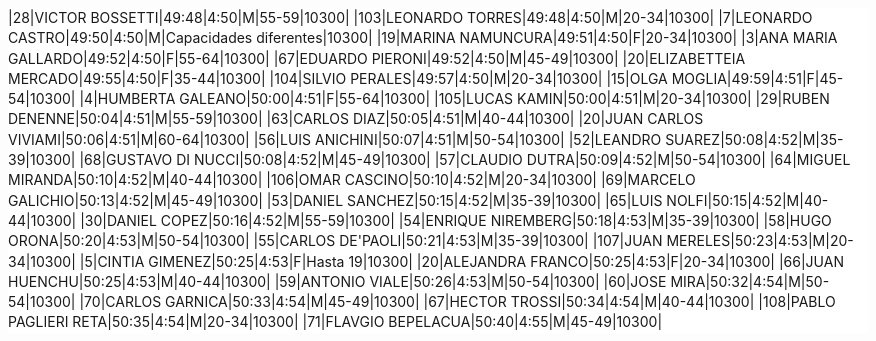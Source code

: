 |28|VICTOR BOSSETTI|49:48|4:50|M|55-59|10300|
|103|LEONARDO TORRES|49:48|4:50|M|20-34|10300|
|7|LEONARDO CASTRO|49:50|4:50|M|Capacidades diferentes|10300|
|19|MARINA NAMUNCURA|49:51|4:50|F|20-34|10300|
|3|ANA MARIA GALLARDO|49:52|4:50|F|55-64|10300|
|67|EDUARDO PIERONI|49:52|4:50|M|45-49|10300|
|20|ELIZABETTEIA MERCADO|49:55|4:50|F|35-44|10300|
|104|SILVIO PERALES|49:57|4:50|M|20-34|10300|
|15|OLGA  MOGLIA|49:59|4:51|F|45-54|10300|
|4|HUMBERTA GALEANO|50:00|4:51|F|55-64|10300|
|105|LUCAS KAMIN|50:00|4:51|M|20-34|10300|
|29|RUBEN DENENNE|50:04|4:51|M|55-59|10300|
|63|CARLOS DIAZ|50:05|4:51|M|40-44|10300|
|20|JUAN CARLOS  VIVIAMI|50:06|4:51|M|60-64|10300|
|56|LUIS ANICHINI|50:07|4:51|M|50-54|10300|
|52|LEANDRO SUAREZ|50:08|4:52|M|35-39|10300|
|68|GUSTAVO DI NUCCI|50:08|4:52|M|45-49|10300|
|57|CLAUDIO DUTRA|50:09|4:52|M|50-54|10300|
|64|MIGUEL MIRANDA|50:10|4:52|M|40-44|10300|
|106|OMAR CASCINO|50:10|4:52|M|20-34|10300|
|69|MARCELO GALICHIO|50:13|4:52|M|45-49|10300|
|53|DANIEL SANCHEZ|50:15|4:52|M|35-39|10300|
|65|LUIS NOLFI|50:15|4:52|M|40-44|10300|
|30|DANIEL COPEZ|50:16|4:52|M|55-59|10300|
|54|ENRIQUE NIREMBERG|50:18|4:53|M|35-39|10300|
|58|HUGO ORONA|50:20|4:53|M|50-54|10300|
|55|CARLOS DE'PAOLI|50:21|4:53|M|35-39|10300|
|107|JUAN MERELES|50:23|4:53|M|20-34|10300|
|5|CINTIA GIMENEZ|50:25|4:53|F|Hasta 19|10300|
|20|ALEJANDRA FRANCO|50:25|4:53|F|20-34|10300|
|66|JUAN HUENCHU|50:25|4:53|M|40-44|10300|
|59|ANTONIO VIALE|50:26|4:53|M|50-54|10300|
|60|JOSE MIRA|50:32|4:54|M|50-54|10300|
|70|CARLOS GARNICA|50:33|4:54|M|45-49|10300|
|67|HECTOR TROSSI|50:34|4:54|M|40-44|10300|
|108|PABLO PAGLIERI RETA|50:35|4:54|M|20-34|10300|
|71|FLAVGIO BEPELACUA|50:40|4:55|M|45-49|10300|